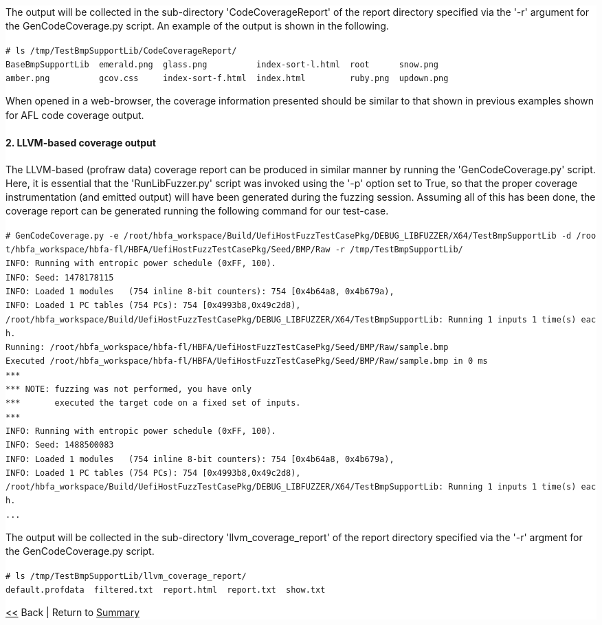 The output will be collected in the sub-directory 'CodeCoverageReport' of the report directory specified via the '-r' argument for the GenCodeCoverage.py script. An example of the output is shown in the following.

```console
# ls /tmp/TestBmpSupportLib/CodeCoverageReport/
BaseBmpSupportLib  emerald.png  glass.png          index-sort-l.html  root      snow.png
amber.png          gcov.css     index-sort-f.html  index.html         ruby.png  updown.png
```

When opened in a web-browser, the coverage information presented should be similar to that shown in previous examples shown for AFL code coverage output.

#### 2. LLVM-based coverage output

The LLVM-based (profraw data) coverage report can be produced in similar manner by running the 'GenCodeCoverage.py' script. Here, it is essential that the 'RunLibFuzzer.py' script was invoked using the '-p' option set to True, so that the proper coverage instrumentation (and emitted output) will have been generated during the fuzzing session. Assuming all of this has been done, the coverage report can be generated running the following command for our test-case.

```console
# GenCodeCoverage.py -e /root/hbfa_workspace/Build/UefiHostFuzzTestCasePkg/DEBUG_LIBFUZZER/X64/TestBmpSupportLib -d /root/hbfa_workspace/hbfa-fl/HBFA/UefiHostFuzzTestCasePkg/Seed/BMP/Raw -r /tmp/TestBmpSupportLib/
INFO: Running with entropic power schedule (0xFF, 100).
INFO: Seed: 1478178115
INFO: Loaded 1 modules   (754 inline 8-bit counters): 754 [0x4b64a8, 0x4b679a), 
INFO: Loaded 1 PC tables (754 PCs): 754 [0x4993b8,0x49c2d8), 
/root/hbfa_workspace/Build/UefiHostFuzzTestCasePkg/DEBUG_LIBFUZZER/X64/TestBmpSupportLib: Running 1 inputs 1 time(s) each.
Running: /root/hbfa_workspace/hbfa-fl/HBFA/UefiHostFuzzTestCasePkg/Seed/BMP/Raw/sample.bmp
Executed /root/hbfa_workspace/hbfa-fl/HBFA/UefiHostFuzzTestCasePkg/Seed/BMP/Raw/sample.bmp in 0 ms
***
*** NOTE: fuzzing was not performed, you have only
***       executed the target code on a fixed set of inputs.
***
INFO: Running with entropic power schedule (0xFF, 100).
INFO: Seed: 1488500083
INFO: Loaded 1 modules   (754 inline 8-bit counters): 754 [0x4b64a8, 0x4b679a), 
INFO: Loaded 1 PC tables (754 PCs): 754 [0x4993b8,0x49c2d8), 
/root/hbfa_workspace/Build/UefiHostFuzzTestCasePkg/DEBUG_LIBFUZZER/X64/TestBmpSupportLib: Running 1 inputs 1 time(s) each.
...
```

The output will be collected in the sub-directory 'llvm_coverage_report' of the report directory specified via the '-r' argment for the GenCodeCoverage.py script.

```console
# ls /tmp/TestBmpSupportLib/llvm_coverage_report/
default.profdata  filtered.txt	report.html  report.txt  show.txt
```

[&lt;&lt;](./fuzzingwithLibFuzzer.md) Back | Return to [Summary](../SUMMARY.md)